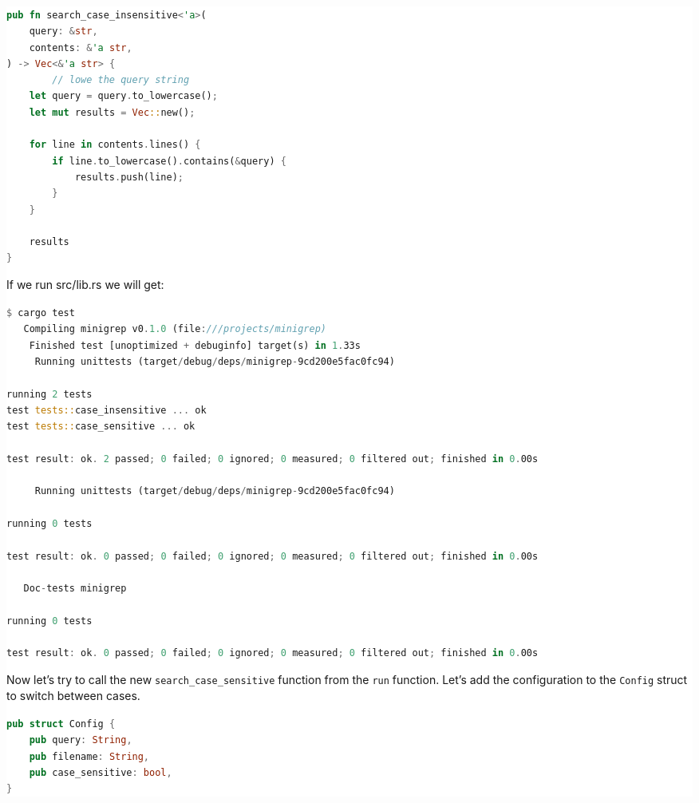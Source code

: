```rust
pub fn search_case_insensitive<'a>(
    query: &str,
    contents: &'a str,
) -> Vec<&'a str> {
		// lowe the query string
    let query = query.to_lowercase();
    let mut results = Vec::new();

    for line in contents.lines() {
        if line.to_lowercase().contains(&query) {
            results.push(line);
        }
    }

    results
}
```

If we run src/lib.rs we will get:

```rust
$ cargo test
   Compiling minigrep v0.1.0 (file:///projects/minigrep)
    Finished test [unoptimized + debuginfo] target(s) in 1.33s
     Running unittests (target/debug/deps/minigrep-9cd200e5fac0fc94)

running 2 tests
test tests::case_insensitive ... ok
test tests::case_sensitive ... ok

test result: ok. 2 passed; 0 failed; 0 ignored; 0 measured; 0 filtered out; finished in 0.00s

     Running unittests (target/debug/deps/minigrep-9cd200e5fac0fc94)

running 0 tests

test result: ok. 0 passed; 0 failed; 0 ignored; 0 measured; 0 filtered out; finished in 0.00s

   Doc-tests minigrep

running 0 tests

test result: ok. 0 passed; 0 failed; 0 ignored; 0 measured; 0 filtered out; finished in 0.00s
```

Now let’s try to call the new `search_case_sensitive` function from the `run` function. Let’s add the configuration to the `Config` struct to switch between cases.

```rust
pub struct Config {
    pub query: String,
    pub filename: String,
    pub case_sensitive: bool,
}
```
